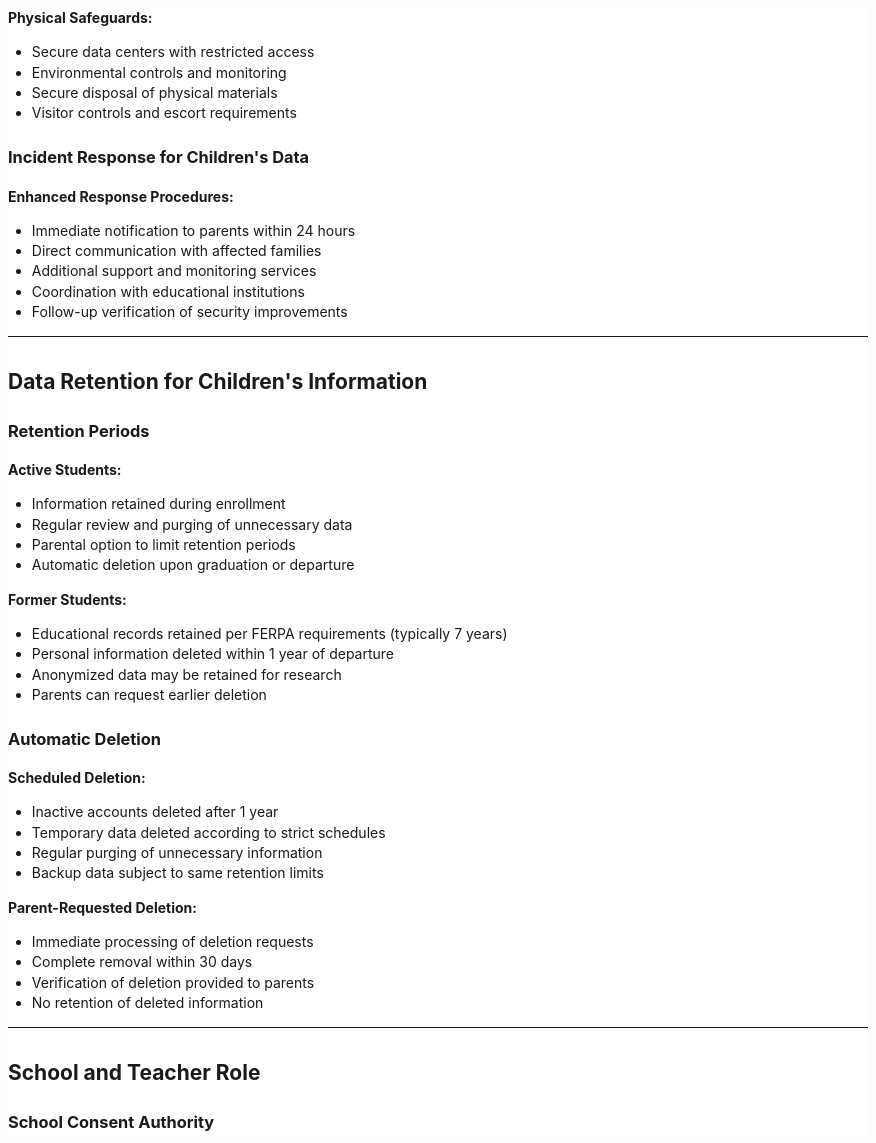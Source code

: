 **Physical Safeguards:**
- Secure data centers with restricted access
- Environmental controls and monitoring
- Secure disposal of physical materials
- Visitor controls and escort requirements

### Incident Response for Children's Data

**Enhanced Response Procedures:**
- Immediate notification to parents within 24 hours
- Direct communication with affected families
- Additional support and monitoring services
- Coordination with educational institutions
- Follow-up verification of security improvements

---

## Data Retention for Children's Information

### Retention Periods

**Active Students:**
- Information retained during enrollment
- Regular review and purging of unnecessary data
- Parental option to limit retention periods
- Automatic deletion upon graduation or departure

**Former Students:**
- Educational records retained per FERPA requirements (typically 7 years)
- Personal information deleted within 1 year of departure
- Anonymized data may be retained for research
- Parents can request earlier deletion

### Automatic Deletion

**Scheduled Deletion:**
- Inactive accounts deleted after 1 year
- Temporary data deleted according to strict schedules
- Regular purging of unnecessary information
- Backup data subject to same retention limits

**Parent-Requested Deletion:**
- Immediate processing of deletion requests
- Complete removal within 30 days
- Verification of deletion provided to parents
- No retention of deleted information

---

## School and Teacher Role

### School Consent Authority

